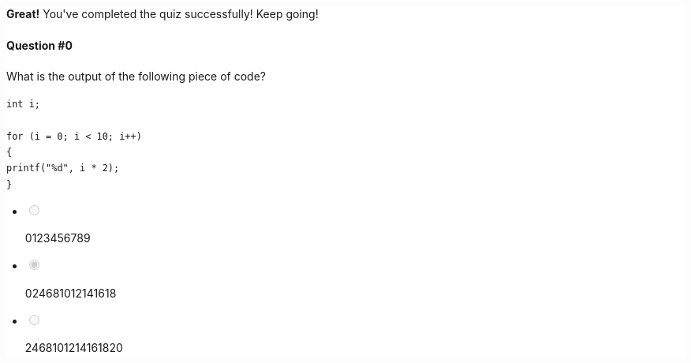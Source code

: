 <div class="panel-body">

<div class="alert alert-info">
<strong>Great!</strong>
You've completed the quiz successfully! Keep going!
<span id="quiz_questions_collapse_toggle"></span>
</div>

<section class="quiz_questions_show_container">
<div class="quiz_question_item_container" data-role="quiz_question400" data-position="3">
<div class=" clearfix" id="quiz_question-400">

<h4 class="quiz_question">

Question #0
</h4>


<p>What is the output of the following piece of code?</p>

<pre><code>int i;

for (i = 0; i &lt; 10; i++)
{
printf(&quot;%d&quot;, i * 2);
}
</code></pre>



<ul class="quiz_question_answers" data-question-id="400">
<li class="">

<input type="radio" name="400" id="400-1505860089827" value="1505860089827" data-quiz-answer-id="1505860089827" data-quiz-question-id="400" disabled="disabled" />
<label for="400-1505860089827"><p>0123456789</p>
</label>
</li>

<li class="">

<input type="radio" name="400" id="400-1505860121509" value="1505860121509" data-quiz-answer-id="1505860121509" data-quiz-question-id="400" disabled="disabled" checked="checked" />
<label for="400-1505860121509"><p>024681012141618</p>
</label>
</li>

<li class="">

<input type="radio" name="400" id="400-1505860119973" value="1505860119973" data-quiz-answer-id="1505860119973" data-quiz-question-id="400" disabled="disabled" />
<label for="400-1505860119973"><p>2468101214161820</p>
</label>
</li>

</ul>



</div>
